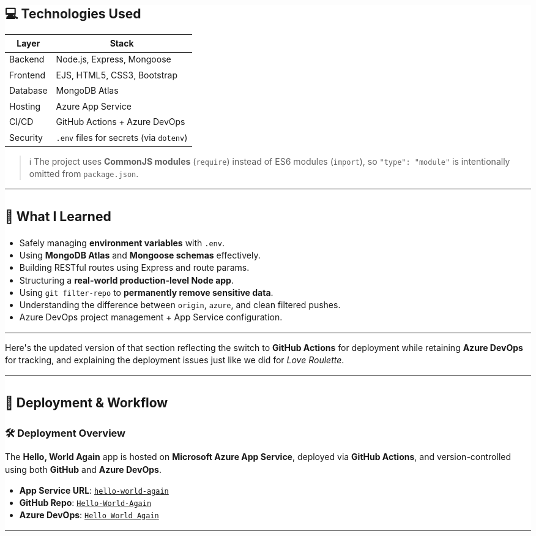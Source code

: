 
## 💻 Technologies Used

| Layer    | Stack                                   |
| -------- | --------------------------------------- |
| Backend  | Node.js, Express, Mongoose              |
| Frontend | EJS, HTML5, CSS3, Bootstrap             |
| Database | MongoDB Atlas                           |
| Hosting  | Azure App Service                       |
| CI/CD    | GitHub Actions + Azure DevOps           |
| Security | `.env` files for secrets (via `dotenv`) |

> ℹ️ The project uses **CommonJS modules** (`require`) instead of ES6 modules (`import`), so `"type": "module"` is intentionally omitted from `package.json`.

---

## 🧠 What I Learned

- Safely managing **environment variables** with `.env`.
- Using **MongoDB Atlas** and **Mongoose schemas** effectively.
- Building RESTful routes using Express and route params.
- Structuring a **real-world production-level Node app**.
- Using `git filter-repo` to **permanently remove sensitive data**.
- Understanding the difference between `origin`, `azure`, and clean filtered pushes.
- Azure DevOps project management + App Service configuration.

---

Here's the updated version of that section reflecting the switch to **GitHub Actions** for deployment while retaining **Azure DevOps** for tracking, and explaining the deployment issues just like we did for _Love Roulette_.

---

## 🚀 Deployment & Workflow

### 🛠 Deployment Overview

The **Hello, World Again** app is hosted on **Microsoft Azure App Service**, deployed via **GitHub Actions**, and version-controlled using both **GitHub** and **Azure DevOps**.

- **App Service URL**: [`hello-world-again`](https://hello-world-again-akb5d9h6hme3ffcx.canadacentral-01.azurewebsites.net/)
- **GitHub Repo**: [`Hello-World-Again`](https://github.com/junaid-mohammad/Hello-World-Again)
- **Azure DevOps**: [`Hello World Again`](https://dev.azure.com/Junaid-Arif/Hello%20World%20Again)

---
